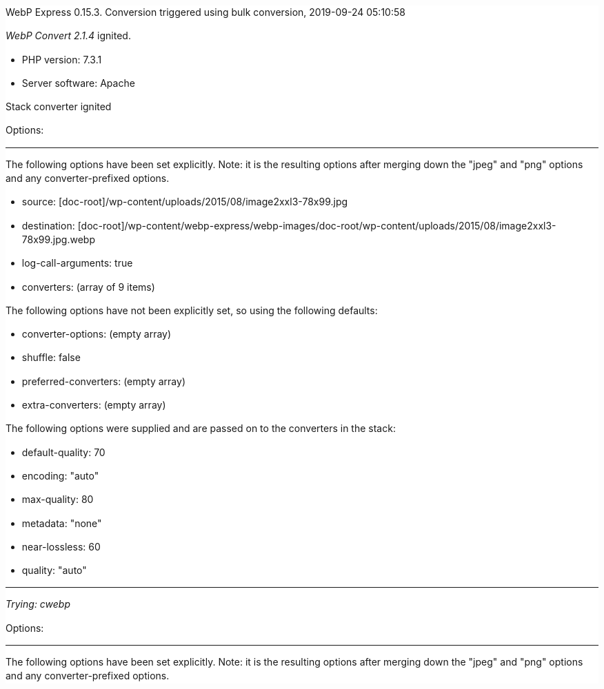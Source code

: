 WebP Express 0.15.3. Conversion triggered using bulk conversion, 2019-09-24 05:10:58


*WebP Convert 2.1.4*  ignited.

- PHP version: 7.3.1

- Server software: Apache


Stack converter ignited


Options:

------------

The following options have been set explicitly. Note: it is the resulting options after merging down the "jpeg" and "png" options and any converter-prefixed options.

- source: [doc-root]/wp-content/uploads/2015/08/image2xxl3-78x99.jpg

- destination: [doc-root]/wp-content/webp-express/webp-images/doc-root/wp-content/uploads/2015/08/image2xxl3-78x99.jpg.webp

- log-call-arguments: true

- converters: (array of 9 items)


The following options have not been explicitly set, so using the following defaults:

- converter-options: (empty array)

- shuffle: false

- preferred-converters: (empty array)

- extra-converters: (empty array)


The following options were supplied and are passed on to the converters in the stack:

- default-quality: 70

- encoding: "auto"

- max-quality: 80

- metadata: "none"

- near-lossless: 60

- quality: "auto"

------------



*Trying: cwebp* 


Options:

------------

The following options have been set explicitly. Note: it is the resulting options after merging down the "jpeg" and "png" options and any converter-prefixed options.
